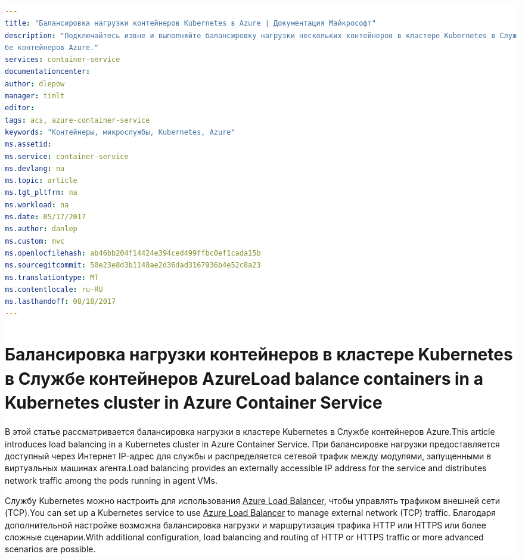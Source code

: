```yaml
---
title: "Балансировка нагрузки контейнеров Kubernetes в Azure | Документация Майкрософт"
description: "Подключайтесь извне и выполняйте балансировку нагрузки нескольких контейнеров в кластере Kubernetes в Службе контейнеров Azure."
services: container-service
documentationcenter: 
author: dlepow
manager: timlt
editor: 
tags: acs, azure-container-service
keywords: "Контейнеры, микрослужбы, Kubernetes, Azure"
ms.assetid: 
ms.service: container-service
ms.devlang: na
ms.topic: article
ms.tgt_pltfrm: na
ms.workload: na
ms.date: 05/17/2017
ms.author: danlep
ms.custom: mvc
ms.openlocfilehash: ab46bb204f14424e394ced499ffbc0ef1cada15b
ms.sourcegitcommit: 50e23e8d3b1148ae2d36dad3167936b4e52c8a23
ms.translationtype: MT
ms.contentlocale: ru-RU
ms.lasthandoff: 08/18/2017
---
```

# <a name="load-balance-containers-in-a-kubernetes-cluster-in-azure-container-service"></a><span data-ttu-id="44faa-104">Балансировка нагрузки контейнеров в кластере Kubernetes в Службе контейнеров Azure</span><span class="sxs-lookup"><span data-stu-id="44faa-104">Load balance containers in a Kubernetes cluster in Azure Container Service</span></span> 
<span data-ttu-id="44faa-105">В этой статье рассматривается балансировка нагрузки в кластере Kubernetes в Службе контейнеров Azure.</span><span class="sxs-lookup"><span data-stu-id="44faa-105">This article introduces load balancing in a Kubernetes cluster in Azure Container Service.</span></span> <span data-ttu-id="44faa-106">При балансировке нагрузки предоставляется доступный через Интернет IP-адрес для службы и распределяется сетевой трафик между модулями, запущенными в виртуальных машинах агента.</span><span class="sxs-lookup"><span data-stu-id="44faa-106">Load balancing provides an externally accessible IP address for the service and distributes network traffic among the pods running in agent VMs.</span></span>

<span data-ttu-id="44faa-107">Службу Kubernetes можно настроить для использования [Azure Load Balancer](../../load-balancer/load-balancer-overview.md), чтобы управлять трафиком внешней сети (TCP).</span><span class="sxs-lookup"><span data-stu-id="44faa-107">You can set up a Kubernetes service to use [Azure Load Balancer](../../load-balancer/load-balancer-overview.md) to manage external network (TCP) traffic.</span></span> <span data-ttu-id="44faa-108">Благодаря дополнительной настройке возможна балансировка нагрузки и маршрутизация трафика HTTP или HTTPS или более сложные сценарии.</span><span class="sxs-lookup"><span data-stu-id="44faa-108">With additional configuration, load balancing and routing of HTTP or HTTPS traffic or more advanced scenarios are possible.</span></span>

